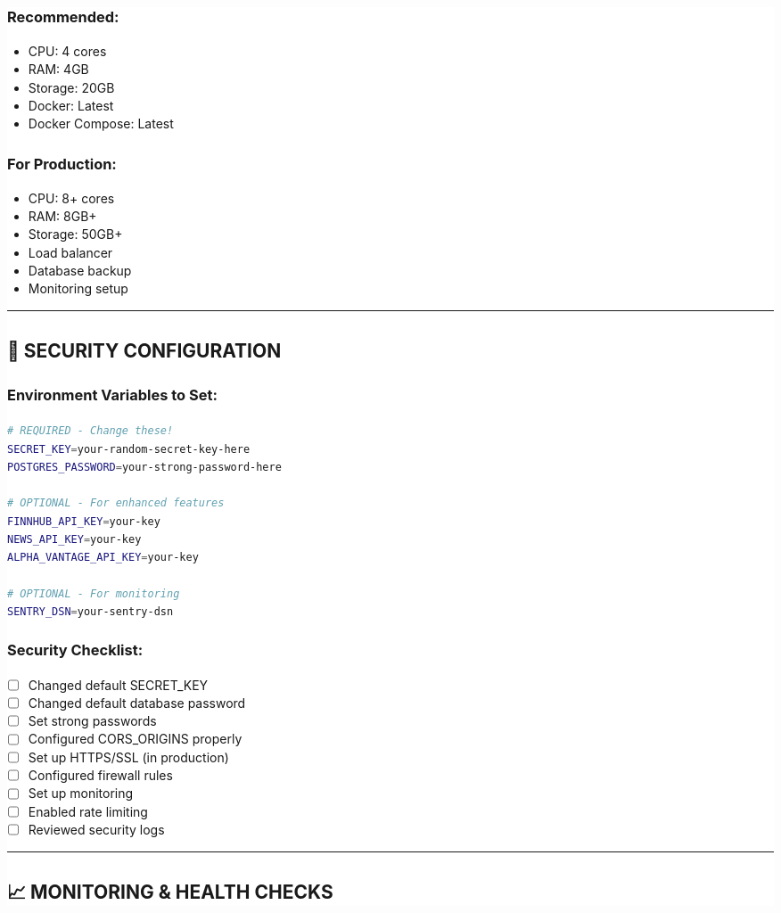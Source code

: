 ### **Recommended:**
- CPU: 4 cores
- RAM: 4GB
- Storage: 20GB
- Docker: Latest
- Docker Compose: Latest

### **For Production:**
- CPU: 8+ cores
- RAM: 8GB+
- Storage: 50GB+
- Load balancer
- Database backup
- Monitoring setup

---

## 🔐 SECURITY CONFIGURATION

### **Environment Variables to Set:**

```bash
# REQUIRED - Change these!
SECRET_KEY=your-random-secret-key-here
POSTGRES_PASSWORD=your-strong-password-here

# OPTIONAL - For enhanced features
FINNHUB_API_KEY=your-key
NEWS_API_KEY=your-key
ALPHA_VANTAGE_API_KEY=your-key

# OPTIONAL - For monitoring
SENTRY_DSN=your-sentry-dsn
```

### **Security Checklist:**
- [ ] Changed default SECRET_KEY
- [ ] Changed default database password
- [ ] Set strong passwords
- [ ] Configured CORS_ORIGINS properly
- [ ] Set up HTTPS/SSL (in production)
- [ ] Configured firewall rules
- [ ] Set up monitoring
- [ ] Enabled rate limiting
- [ ] Reviewed security logs

---

## 📈 MONITORING & HEALTH CHECKS

